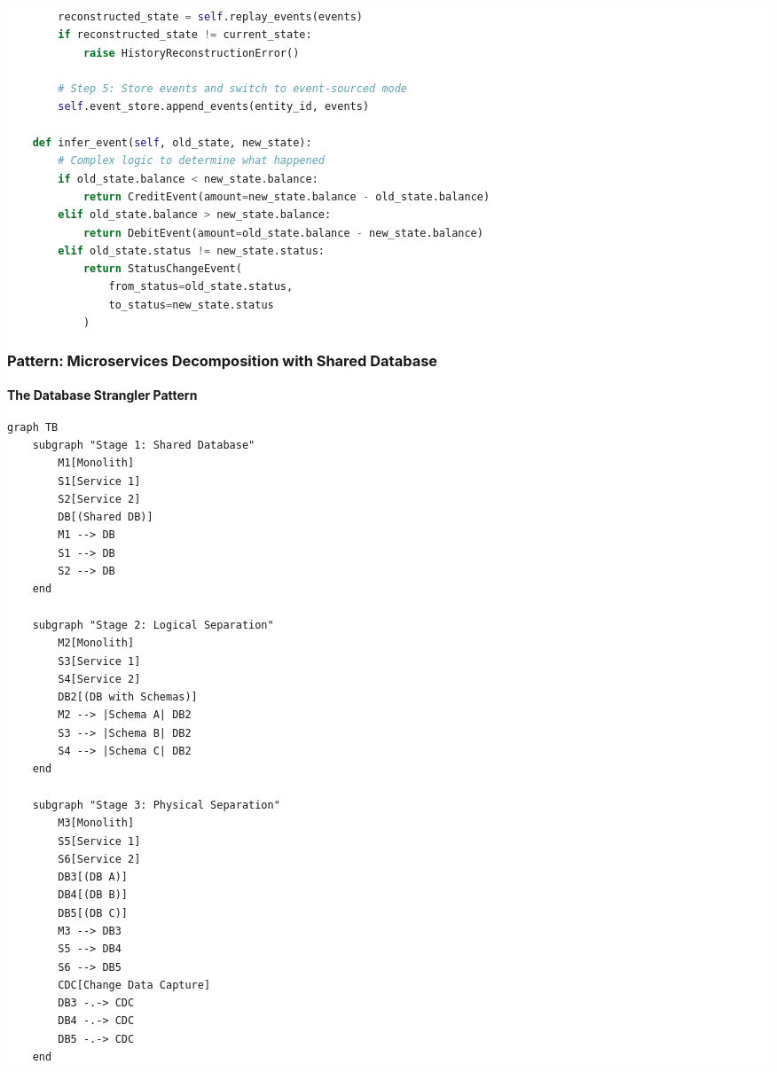 ```python
        reconstructed_state = self.replay_events(events)
        if reconstructed_state != current_state:
            raise HistoryReconstructionError()
            
        # Step 5: Store events and switch to event-sourced mode
        self.event_store.append_events(entity_id, events)
        
    def infer_event(self, old_state, new_state):
        # Complex logic to determine what happened
        if old_state.balance < new_state.balance:
            return CreditEvent(amount=new_state.balance - old_state.balance)
        elif old_state.balance > new_state.balance:
            return DebitEvent(amount=old_state.balance - new_state.balance)
        elif old_state.status != new_state.status:
            return StatusChangeEvent(
                from_status=old_state.status,
                to_status=new_state.status
            )
```

### Pattern: Microservices Decomposition with Shared Database

**The Database Strangler Pattern**

```mermaid
graph TB
    subgraph "Stage 1: Shared Database"
        M1[Monolith]
        S1[Service 1]
        S2[Service 2]
        DB[(Shared DB)]
        M1 --> DB
        S1 --> DB
        S2 --> DB
    end
    
    subgraph "Stage 2: Logical Separation"
        M2[Monolith]
        S3[Service 1]
        S4[Service 2]
        DB2[(DB with Schemas)]
        M2 --> |Schema A| DB2
        S3 --> |Schema B| DB2
        S4 --> |Schema C| DB2
    end
    
    subgraph "Stage 3: Physical Separation"
        M3[Monolith]
        S5[Service 1]
        S6[Service 2]
        DB3[(DB A)]
        DB4[(DB B)]
        DB5[(DB C)]
        M3 --> DB3
        S5 --> DB4
        S6 --> DB5
        CDC[Change Data Capture]
        DB3 -.-> CDC
        DB4 -.-> CDC
        DB5 -.-> CDC
    end
```
